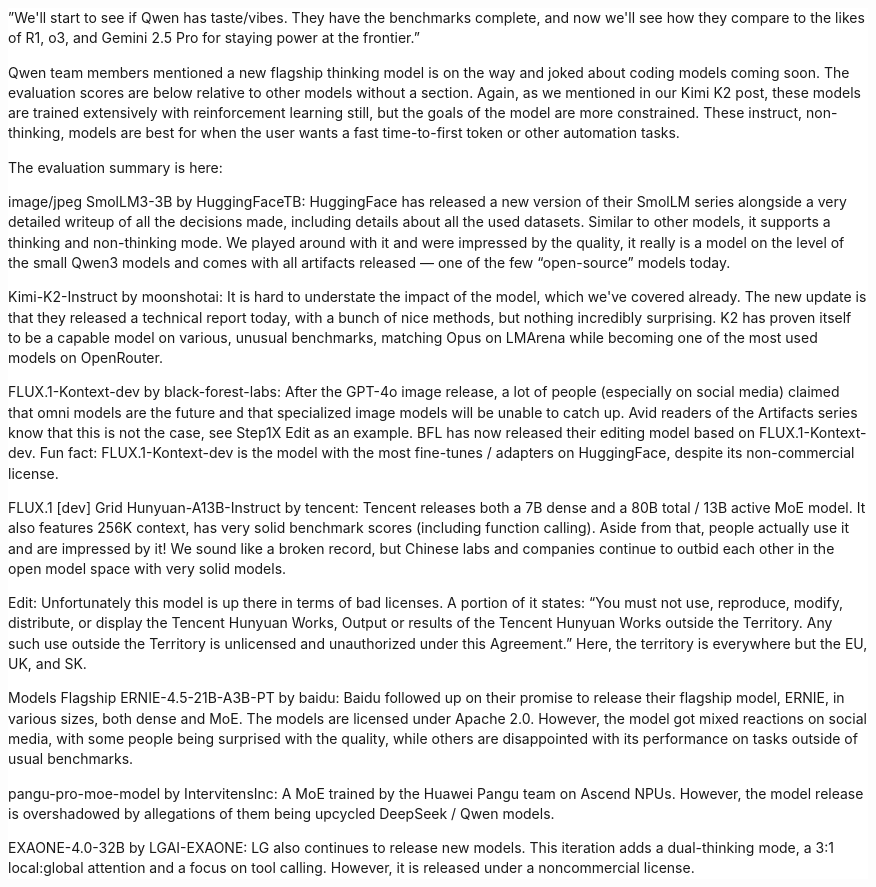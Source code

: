 ”We'll start to see if Qwen has taste/vibes. They have the benchmarks complete, and now we'll see how they compare to the likes of R1, o3, and Gemini 2.5 Pro for staying power at the frontier.”

Qwen team members mentioned a new flagship thinking model is on the way and joked about coding models coming soon. The evaluation scores are below relative to other models without a <think> section. Again, as we mentioned in our Kimi K2 post, these models are trained extensively with reinforcement learning still, but the goals of the model are more constrained. These instruct, non-thinking, models are best for when the user wants a fast time-to-first token or other automation tasks.

The evaluation summary is here:

image/jpeg
SmolLM3-3B by HuggingFaceTB: HuggingFace has released a new version of their SmolLM series alongside a very detailed writeup of all the decisions made, including details about all the used datasets. Similar to other models, it supports a thinking and non-thinking mode. We played around with it and were impressed by the quality, it really is a model on the level of the small Qwen3 models and comes with all artifacts released — one of the few “open-source” models today.


Kimi-K2-Instruct by moonshotai: It is hard to understate the impact of the model, which we've covered already. The new update is that they released a technical report today, with a bunch of nice methods, but nothing incredibly surprising. K2 has proven itself to be a capable model on various, unusual benchmarks, matching Opus on LMArena while becoming one of the most used models on OpenRouter.

FLUX.1-Kontext-dev by black-forest-labs: After the GPT-4o image release, a lot of people (especially on social media) claimed that omni models are the future and that specialized image models will be unable to catch up. Avid readers of the Artifacts series know that this is not the case, see Step1X Edit as an example. BFL has now released their editing model based on FLUX.1-Kontext-dev. Fun fact: FLUX.1-Kontext-dev is the model with the most fine-tunes / adapters on HuggingFace, despite its non-commercial license.

FLUX.1 [dev] Grid
Hunyuan-A13B-Instruct by tencent: Tencent releases both a 7B dense and a 80B total / 13B active MoE model. It also features 256K context, has very solid benchmark scores (including function calling). Aside from that, people actually use it and are impressed by it! We sound like a broken record, but Chinese labs and companies continue to outbid each other in the open model space with very solid models.

Edit: Unfortunately this model is up there in terms of bad licenses. A portion of it states: “You must not use, reproduce, modify, distribute, or display the Tencent Hunyuan Works, Output or results of the Tencent Hunyuan Works outside the Territory. Any such use outside the Territory is unlicensed and unauthorized under this Agreement.” Here, the territory is everywhere but the EU, UK, and SK.

Models
Flagship
ERNIE-4.5-21B-A3B-PT by baidu: Baidu followed up on their promise to release their flagship model, ERNIE, in various sizes, both dense and MoE. The models are licensed under Apache 2.0. However, the model got mixed reactions on social media, with some people being surprised with the quality, while others are disappointed with its performance on tasks outside of usual benchmarks.

pangu-pro-moe-model by IntervitensInc: A MoE trained by the Huawei Pangu team on Ascend NPUs. However, the model release is overshadowed by allegations of them being upcycled DeepSeek / Qwen models.

EXAONE-4.0-32B by LGAI-EXAONE: LG also continues to release new models. This iteration adds a dual-thinking mode, a 3:1 local:global attention and a focus on tool calling. However, it is released under a noncommercial license.
